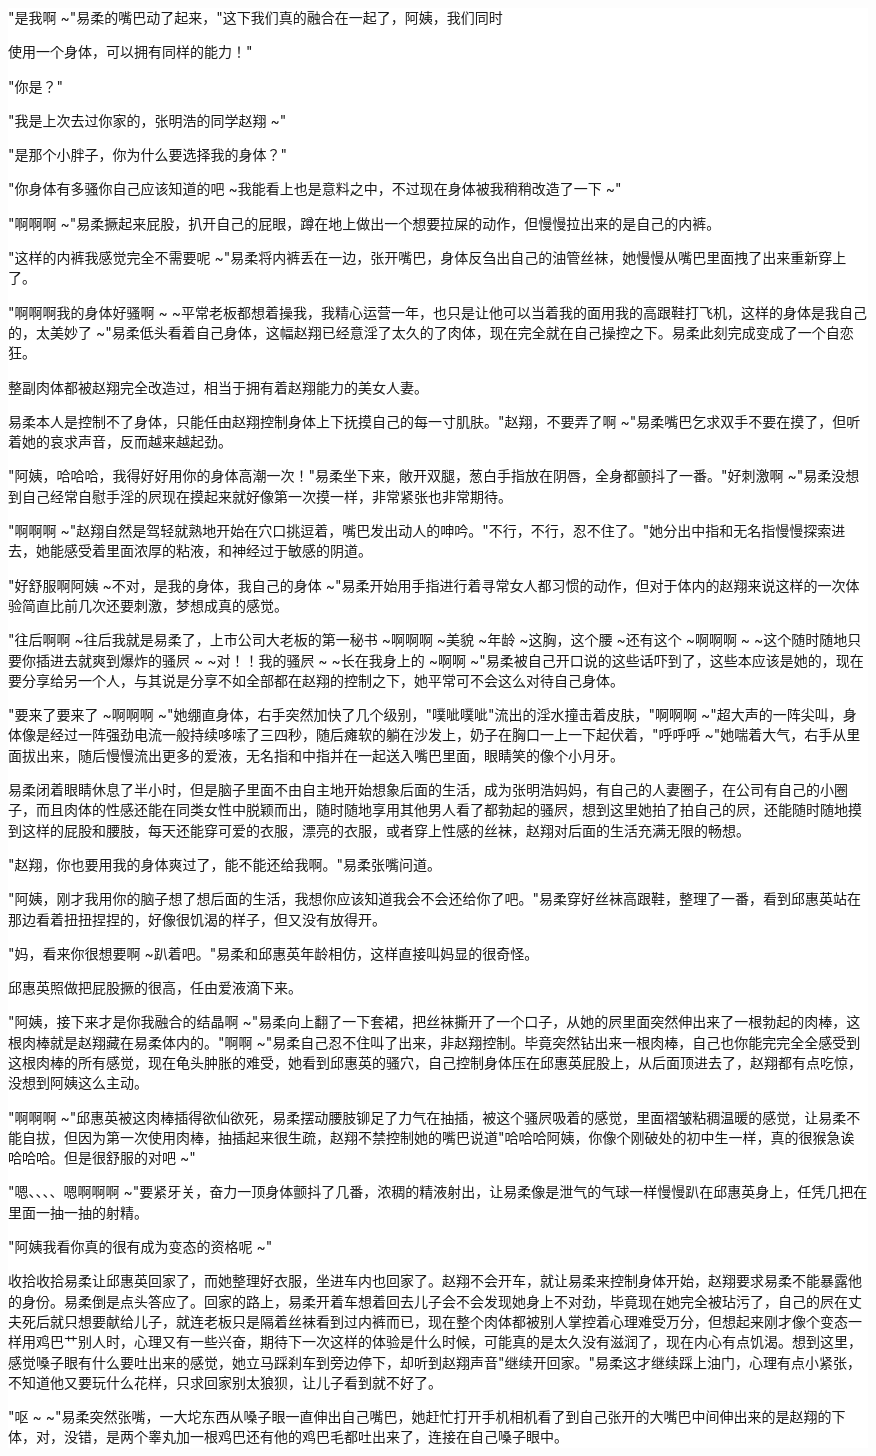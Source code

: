 "是我啊 ~"易柔的嘴巴动了起来，"这下我们真的融合在一起了，阿姨，我们同时

使用一个身体，可以拥有同样的能力！"

"你是？"

"我是上次去过你家的，张明浩的同学赵翔 ~"

"是那个小胖子，你为什么要选择我的身体？"

"你身体有多骚你自己应该知道的吧 ~我能看上也是意料之中，不过现在身体被我稍稍改造了一下 ~"

"啊啊啊 ~"易柔撅起来屁股，扒开自己的屁眼，蹲在地上做出一个想要拉屎的动作，但慢慢拉出来的是自己的内裤。

"这样的内裤我感觉完全不需要呢 ~"易柔将内裤丢在一边，张开嘴巴，身体反刍出自己的油管丝袜，她慢慢从嘴巴里面拽了出来重新穿上了。

"啊啊啊我的身体好骚啊 ~ ~平常老板都想着操我，我精心运营一年，也只是让他可以当着我的面用我的高跟鞋打飞机，这样的身体是我自己的，太美妙了 ~"易柔低头看着自己身体，这幅赵翔已经意淫了太久的了肉体，现在完全就在自己操控之下。易柔此刻完成变成了一个自恋狂。

整副肉体都被赵翔完全改造过，相当于拥有着赵翔能力的美女人妻。

易柔本人是控制不了身体，只能任由赵翔控制身体上下抚摸自己的每一寸肌肤。"赵翔，不要弄了啊 ~"易柔嘴巴乞求双手不要在摸了，但听着她的哀求声音，反而越来越起劲。

"阿姨，哈哈哈，我得好好用你的身体高潮一次！"易柔坐下来，敞开双腿，葱白手指放在阴唇，全身都颤抖了一番。"好刺激啊 ~"易柔没想到自己经常自慰手淫的屄现在摸起来就好像第一次摸一样，非常紧张也非常期待。

"啊啊啊 ~"赵翔自然是驾轻就熟地开始在穴口挑逗着，嘴巴发出动人的呻吟。"不行，不行，忍不住了。"她分出中指和无名指慢慢探索进去，她能感受着里面浓厚的粘液，和神经过于敏感的阴道。

"好舒服啊阿姨 ~不对，是我的身体，我自己的身体 ~"易柔开始用手指进行着寻常女人都习惯的动作，但对于体内的赵翔来说这样的一次体验简直比前几次还要刺激，梦想成真的感觉。

"往后啊啊 ~往后我就是易柔了，上市公司大老板的第一秘书 ~啊啊啊 ~美貌 ~年龄 ~这胸，这个腰 ~还有这个 ~啊啊啊 ~ ~这个随时随地只要你插进去就爽到爆炸的骚屄 ~ ~对！！我的骚屄 ~ ~长在我身上的 ~啊啊 ~"易柔被自己开口说的这些话吓到了，这些本应该是她的，现在要分享给另一个人，与其说是分享不如全部都在赵翔的控制之下，她平常可不会这么对待自己身体。

"要来了要来了 ~啊啊啊 ~"她绷直身体，右手突然加快了几个级别，"噗呲噗呲"流出的淫水撞击着皮肤，"啊啊啊 ~"超大声的一阵尖叫，身体像是经过一阵强劲电流一般持续哆嗦了三四秒，随后瘫软的躺在沙发上，奶子在胸口一上一下起伏着，"呼呼呼 ~"她喘着大气，右手从里面拔出来，随后慢慢流出更多的爱液，无名指和中指并在一起送入嘴巴里面，眼睛笑的像个小月牙。

易柔闭着眼睛休息了半小时，但是脑子里面不由自主地开始想象后面的生活，成为张明浩妈妈，有自己的人妻圈子，在公司有自己的小圈子，而且肉体的性感还能在同类女性中脱颖而出，随时随地享用其他男人看了都勃起的骚屄，想到这里她拍了拍自己的屄，还能随时随地摸到这样的屁股和腰肢，每天还能穿可爱的衣服，漂亮的衣服，或者穿上性感的丝袜，赵翔对后面的生活充满无限的畅想。

"赵翔，你也要用我的身体爽过了，能不能还给我啊。"易柔张嘴问道。

"阿姨，刚才我用你的脑子想了想后面的生活，我想你应该知道我会不会还给你了吧。"易柔穿好丝袜高跟鞋，整理了一番，看到邱惠英站在那边看着扭扭捏捏的，好像很饥渴的样子，但又没有放得开。

"妈，看来你很想要啊 ~趴着吧。"易柔和邱惠英年龄相仿，这样直接叫妈显的很奇怪。

邱惠英照做把屁股撅的很高，任由爱液滴下来。

"阿姨，接下来才是你我融合的结晶啊 ~"易柔向上翻了一下套裙，把丝袜撕开了一个口子，从她的屄里面突然伸出来了一根勃起的肉棒，这根肉棒就是赵翔藏在易柔体内的。"啊啊 ~"易柔自己忍不住叫了出来，非赵翔控制。毕竟突然钻出来一根肉棒，自己也你能完完全全感受到这根肉棒的所有感觉，现在龟头肿胀的难受，她看到邱惠英的骚穴，自己控制身体压在邱惠英屁股上，从后面顶进去了，赵翔都有点吃惊，没想到阿姨这么主动。

"啊啊啊 ~"邱惠英被这肉棒插得欲仙欲死，易柔摆动腰肢铆足了力气在抽插，被这个骚屄吸着的感觉，里面褶皱粘稠温暖的感觉，让易柔不能自拔，但因为第一次使用肉棒，抽插起来很生疏，赵翔不禁控制她的嘴巴说道"哈哈哈阿姨，你像个刚破处的初中生一样，真的很猴急诶哈哈哈。但是很舒服的对吧 ~"

"嗯、、、、嗯啊啊啊 ~"要紧牙关，奋力一顶身体颤抖了几番，浓稠的精液射出，让易柔像是泄气的气球一样慢慢趴在邱惠英身上，任凭几把在里面一抽一抽的射精。

"阿姨我看你真的很有成为变态的资格呢 ~"

收拾收拾易柔让邱惠英回家了，而她整理好衣服，坐进车内也回家了。赵翔不会开车，就让易柔来控制身体开始，赵翔要求易柔不能暴露他的身份。易柔倒是点头答应了。回家的路上，易柔开着车想着回去儿子会不会发现她身上不对劲，毕竟现在她完全被玷污了，自己的屄在丈夫死后就只想要献给儿子，就连老板只是隔着丝袜看到过内裤而已，现在整个肉体都被别人掌控着心理难受万分，但想起来刚才像个变态一样用鸡巴艹别人时，心理又有一些兴奋，期待下一次这样的体验是什么时候，可能真的是太久没有滋润了，现在内心有点饥渴。想到这里，感觉嗓子眼有什么要吐出来的感觉，她立马踩刹车到旁边停下，却听到赵翔声音"继续开回家。"易柔这才继续踩上油门，心理有点小紧张，不知道他又要玩什么花样，只求回家别太狼狈，让儿子看到就不好了。

"呕 ~ ~"易柔突然张嘴，一大坨东西从嗓子眼一直伸出自己嘴巴，她赶忙打开手机相机看了到自己张开的大嘴巴中间伸出来的是赵翔的下体，对，没错，是两个睾丸加一根鸡巴还有他的鸡巴毛都吐出来了，连接在自己嗓子眼中。

